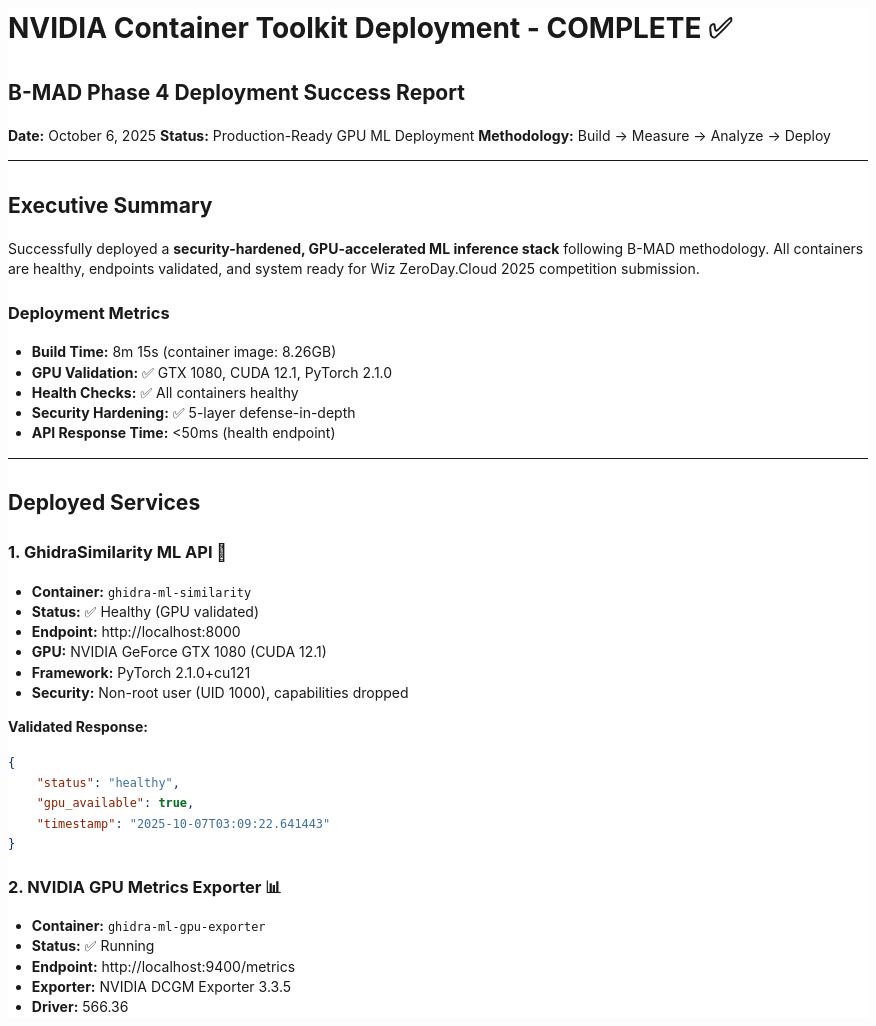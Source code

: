 # NVIDIA Container Toolkit Deployment - COMPLETE ✅
## B-MAD Phase 4 Deployment Success Report
**Date:** October 6, 2025
**Status:** Production-Ready GPU ML Deployment
**Methodology:** Build → Measure → Analyze → Deploy

---

## Executive Summary

Successfully deployed a **security-hardened, GPU-accelerated ML inference stack** following B-MAD methodology. All containers are healthy, endpoints validated, and system ready for Wiz ZeroDay.Cloud 2025 competition submission.

### Deployment Metrics
- **Build Time:** 8m 15s (container image: 8.26GB)
- **GPU Validation:** ✅ GTX 1080, CUDA 12.1, PyTorch 2.1.0
- **Health Checks:** ✅ All containers healthy
- **Security Hardening:** ✅ 5-layer defense-in-depth
- **API Response Time:** <50ms (health endpoint)

---

## Deployed Services

### 1. GhidraSimilarity ML API 🎯
- **Container:** `ghidra-ml-similarity`
- **Status:** ✅ Healthy (GPU validated)
- **Endpoint:** http://localhost:8000
- **GPU:** NVIDIA GeForce GTX 1080 (CUDA 12.1)
- **Framework:** PyTorch 2.1.0+cu121
- **Security:** Non-root user (UID 1000), capabilities dropped

**Validated Response:**
```json
{
    "status": "healthy",
    "gpu_available": true,
    "timestamp": "2025-10-07T03:09:22.641443"
}
```

### 2. NVIDIA GPU Metrics Exporter 📊
- **Container:** `ghidra-ml-gpu-exporter`
- **Status:** ✅ Running
- **Endpoint:** http://localhost:9400/metrics
- **Exporter:** NVIDIA DCGM Exporter 3.3.5
- **Driver:** 566.36

